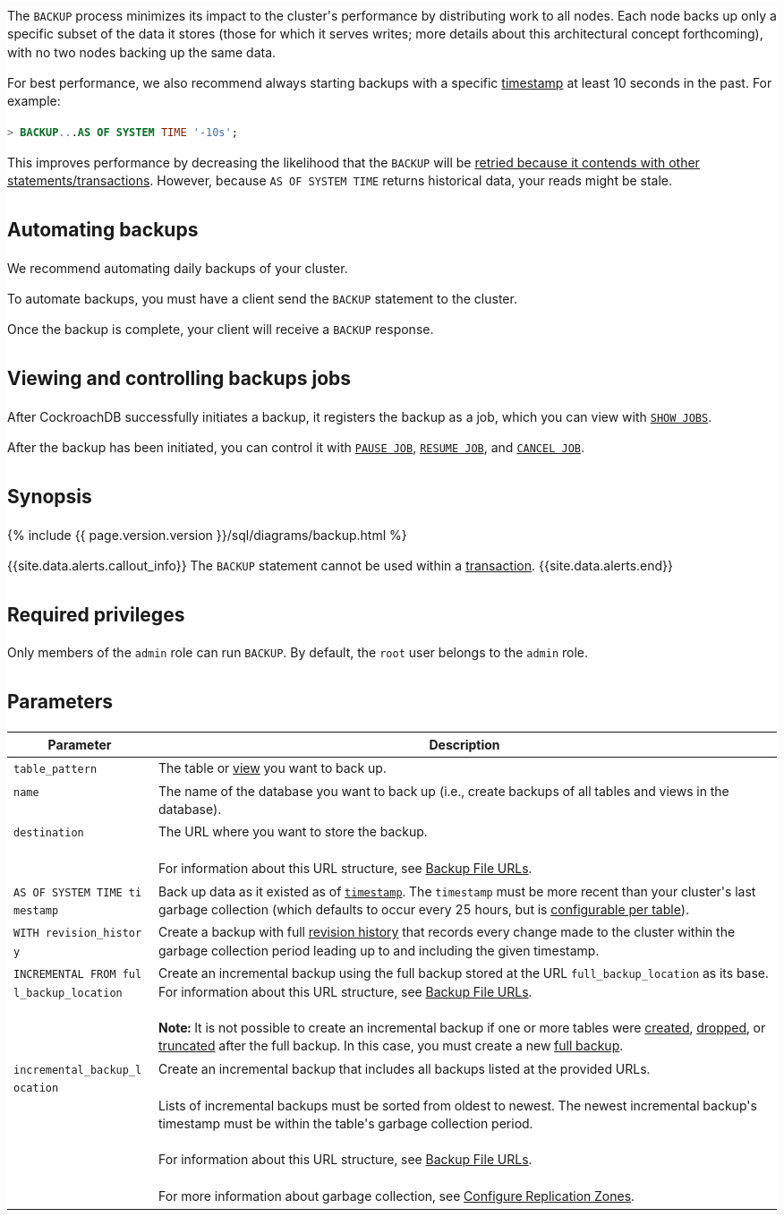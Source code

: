 The `BACKUP` process minimizes its impact to the cluster's performance by distributing work to all nodes. Each node backs up only a specific subset of the data it stores (those for which it serves writes; more details about this architectural concept forthcoming), with no two nodes backing up the same data.

For best performance, we also recommend always starting backups with a specific [timestamp](timestamp.html) at least 10 seconds in the past. For example:

~~~ sql
> BACKUP...AS OF SYSTEM TIME '-10s';
~~~

This improves performance by decreasing the likelihood that the `BACKUP` will be [retried because it contends with other statements/transactions](transactions.html#transaction-retries). However, because `AS OF SYSTEM TIME` returns historical data, your reads might be stale.

## Automating backups

We recommend automating daily backups of your cluster.

To automate backups, you must have a client send the `BACKUP` statement to the cluster.

Once the backup is complete, your client will receive a `BACKUP` response.

## Viewing and controlling backups jobs

After CockroachDB successfully initiates a backup, it registers the backup as a job, which you can view with [`SHOW JOBS`](show-jobs.html).

After the backup has been initiated, you can control it with [`PAUSE JOB`](pause-job.html), [`RESUME JOB`](resume-job.html), and [`CANCEL JOB`](cancel-job.html).

## Synopsis

<div>
{% include {{ page.version.version }}/sql/diagrams/backup.html %}
</div>

{{site.data.alerts.callout_info}}
The `BACKUP` statement cannot be used within a [transaction](transactions.html).
{{site.data.alerts.end}}

## Required privileges

Only members of the `admin` role can run `BACKUP`. By default, the `root` user belongs to the `admin` role.

## Parameters

| Parameter | Description |
|-----------|-------------|
| `table_pattern` | The table or [view](views.html) you want to back up. |
| `name` | The name of the database you want to back up (i.e., create backups of all tables and views in the database).|
| `destination` | The URL where you want to store the backup.<br/><br/>For information about this URL structure, see [Backup File URLs](#backup-file-urls). |
| `AS OF SYSTEM TIME timestamp` | Back up data as it existed as of [`timestamp`](as-of-system-time.html). The `timestamp` must be more recent than your cluster's last garbage collection (which defaults to occur every 25 hours, but is [configurable per table](configure-replication-zones.html#replication-zone-variables)). |
| `WITH revision_history` | Create a backup with full [revision history](backup.html#backups-with-revision-history) that records every change made to the cluster within the garbage collection period leading up to and including the given timestamp. |
| `INCREMENTAL FROM full_backup_location` | Create an incremental backup using the full backup stored at the URL `full_backup_location` as its base. For information about this URL structure, see [Backup File URLs](#backup-file-urls).<br><br>**Note:** It is not possible to create an incremental backup if one or more tables were [created](create-table.html), [dropped](drop-table.html), or [truncated](truncate.html) after the full backup. In this case, you must create a new [full backup](#full-backups). |
| `incremental_backup_location` | Create an incremental backup that includes all backups listed at the provided URLs. <br/><br/>Lists of incremental backups must be sorted from oldest to newest. The newest incremental backup's timestamp must be within the table's garbage collection period. <br/><br/>For information about this URL structure, see [Backup File URLs](#backup-file-urls). <br/><br/>For more information about garbage collection, see [Configure Replication Zones](configure-replication-zones.html#replication-zone-variables). |
